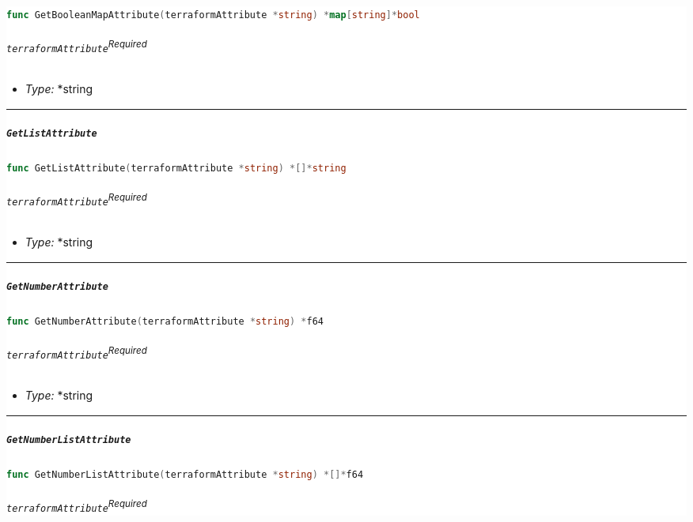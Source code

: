 ```go
func GetBooleanMapAttribute(terraformAttribute *string) *map[string]*bool
```

###### `terraformAttribute`<sup>Required</sup> <a name="terraformAttribute" id="@cdktf/provider-ionoscloud.dataplatformCluster.DataplatformClusterLansOutputReference.getBooleanMapAttribute.parameter.terraformAttribute"></a>

- *Type:* *string

---

##### `GetListAttribute` <a name="GetListAttribute" id="@cdktf/provider-ionoscloud.dataplatformCluster.DataplatformClusterLansOutputReference.getListAttribute"></a>

```go
func GetListAttribute(terraformAttribute *string) *[]*string
```

###### `terraformAttribute`<sup>Required</sup> <a name="terraformAttribute" id="@cdktf/provider-ionoscloud.dataplatformCluster.DataplatformClusterLansOutputReference.getListAttribute.parameter.terraformAttribute"></a>

- *Type:* *string

---

##### `GetNumberAttribute` <a name="GetNumberAttribute" id="@cdktf/provider-ionoscloud.dataplatformCluster.DataplatformClusterLansOutputReference.getNumberAttribute"></a>

```go
func GetNumberAttribute(terraformAttribute *string) *f64
```

###### `terraformAttribute`<sup>Required</sup> <a name="terraformAttribute" id="@cdktf/provider-ionoscloud.dataplatformCluster.DataplatformClusterLansOutputReference.getNumberAttribute.parameter.terraformAttribute"></a>

- *Type:* *string

---

##### `GetNumberListAttribute` <a name="GetNumberListAttribute" id="@cdktf/provider-ionoscloud.dataplatformCluster.DataplatformClusterLansOutputReference.getNumberListAttribute"></a>

```go
func GetNumberListAttribute(terraformAttribute *string) *[]*f64
```

###### `terraformAttribute`<sup>Required</sup> <a name="terraformAttribute" id="@cdktf/provider-ionoscloud.dataplatformCluster.DataplatformClusterLansOutputReference.getNumberListAttribute.parameter.terraformAttribute"></a>
